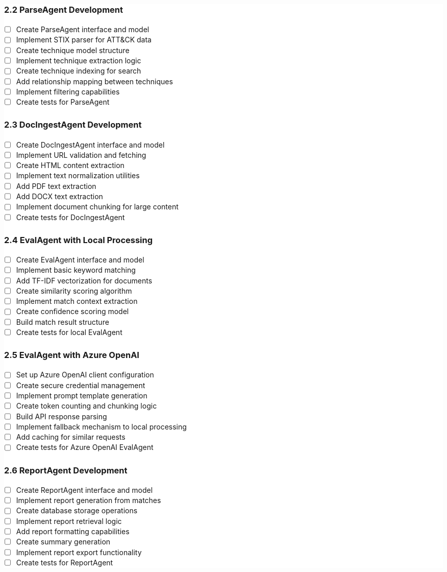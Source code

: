 ### 2.2 ParseAgent Development
- [ ] Create ParseAgent interface and model
- [ ] Implement STIX parser for ATT&CK data
- [ ] Create technique model structure
- [ ] Implement technique extraction logic
- [ ] Create technique indexing for search
- [ ] Add relationship mapping between techniques
- [ ] Implement filtering capabilities
- [ ] Create tests for ParseAgent

### 2.3 DocIngestAgent Development
- [ ] Create DocIngestAgent interface and model
- [ ] Implement URL validation and fetching
- [ ] Create HTML content extraction
- [ ] Implement text normalization utilities
- [ ] Add PDF text extraction
- [ ] Add DOCX text extraction
- [ ] Implement document chunking for large content
- [ ] Create tests for DocIngestAgent

### 2.4 EvalAgent with Local Processing
- [ ] Create EvalAgent interface and model
- [ ] Implement basic keyword matching
- [ ] Add TF-IDF vectorization for documents
- [ ] Create similarity scoring algorithm
- [ ] Implement match context extraction
- [ ] Create confidence scoring model
- [ ] Build match result structure
- [ ] Create tests for local EvalAgent

### 2.5 EvalAgent with Azure OpenAI
- [ ] Set up Azure OpenAI client configuration
- [ ] Create secure credential management
- [ ] Implement prompt template generation
- [ ] Create token counting and chunking logic
- [ ] Build API response parsing
- [ ] Implement fallback mechanism to local processing
- [ ] Add caching for similar requests
- [ ] Create tests for Azure OpenAI EvalAgent

### 2.6 ReportAgent Development
- [ ] Create ReportAgent interface and model
- [ ] Implement report generation from matches
- [ ] Create database storage operations
- [ ] Implement report retrieval logic
- [ ] Add report formatting capabilities
- [ ] Create summary generation
- [ ] Implement report export functionality
- [ ] Create tests for ReportAgent
